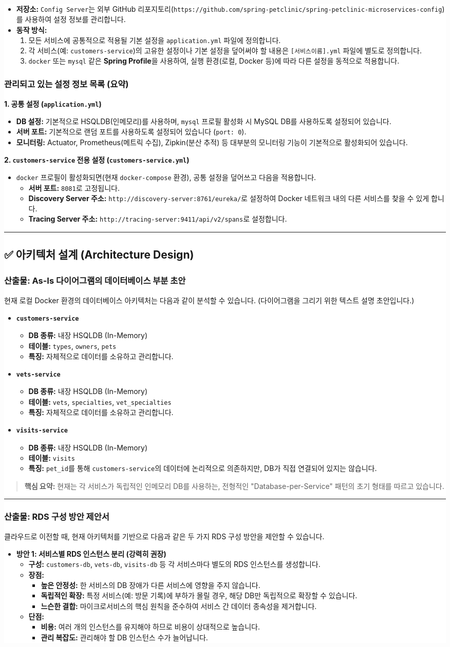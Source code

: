 *   **저장소:** `Config Server`는 외부 GitHub 리포지토리(`https://github.com/spring-petclinic/spring-petclinic-microservices-config`)를 사용하여 설정 정보를 관리합니다.
*   **동작 방식:**
    1.  모든 서비스에 공통적으로 적용될 기본 설정을 `application.yml` 파일에 정의합니다.
    2.  각 서비스(예: `customers-service`)의 고유한 설정이나 기본 설정을 덮어써야 할 내용은 `[서비스이름].yml` 파일에 별도로 정의합니다.
    3.  `docker` 또는 `mysql` 같은 **Spring Profile**을 사용하여, 실행 환경(로컬, Docker 등)에 따라 다른 설정을 동적으로 적용합니다.

### 관리되고 있는 설정 정보 목록 (요약)

**1. 공통 설정 (`application.yml`)**

*   **DB 설정:** 기본적으로 HSQLDB(인메모리)를 사용하며, `mysql` 프로필 활성화 시 MySQL DB를 사용하도록 설정되어 있습니다.
*   **서버 포트:** 기본적으로 랜덤 포트를 사용하도록 설정되어 있습니다 (`port: 0`).
*   **모니터링:** Actuator, Prometheus(메트릭 수집), Zipkin(분산 추적) 등 대부분의 모니터링 기능이 기본적으로 활성화되어 있습니다.

**2. `customers-service` 전용 설정 (`customers-service.yml`)**

*   `docker` 프로필이 활성화되면(현재 `docker-compose` 환경), 공통 설정을 덮어쓰고 다음을 적용합니다.
    *   **서버 포트:** `8081`로 고정됩니다.
    *   **Discovery Server 주소:** `http://discovery-server:8761/eureka/`로 설정하여 Docker 네트워크 내의 다른 서비스를 찾을 수 있게 합니다.
    *   **Tracing Server 주소:** `http://tracing-server:9411/api/v2/spans`로 설정합니다.

---

## ✅ 아키텍처 설계 (Architecture Design)

### **산출물: As-Is 다이어그램의 데이터베이스 부분 초안**

현재 로컬 Docker 환경의 데이터베이스 아키텍처는 다음과 같이 분석할 수 있습니다. (다이어그램을 그리기 위한 텍스트 설명 초안입니다.)

*   **`customers-service`**
    *   **DB 종류:** 내장 HSQLDB (In-Memory)
    *   **테이블:** `types`, `owners`, `pets`
    *   **특징:** 자체적으로 데이터를 소유하고 관리합니다.

*   **`vets-service`**
    *   **DB 종류:** 내장 HSQLDB (In-Memory)
    *   **테이블:** `vets`, `specialties`, `vet_specialties`
    *   **특징:** 자체적으로 데이터를 소유하고 관리합니다.

*   **`visits-service`**
    *   **DB 종류:** 내장 HSQLDB (In-Memory)
    *   **테이블:** `visits`
    *   **특징:** `pet_id`를 통해 `customers-service`의 데이터에 논리적으로 의존하지만, DB가 직접 연결되어 있지는 않습니다.

> **핵심 요약:** 현재는 각 서비스가 독립적인 인메모리 DB를 사용하는, 전형적인 "Database-per-Service" 패턴의 초기 형태를 따르고 있습니다.

---

### **산출물: RDS 구성 방안 제안서**

클라우드로 이전할 때, 현재 아키텍처를 기반으로 다음과 같은 두 가지 RDS 구성 방안을 제안할 수 있습니다.

*   **방안 1: 서비스별 RDS 인스턴스 분리 (강력히 권장)**
    *   **구성:** `customers-db`, `vets-db`, `visits-db` 등 각 서비스마다 별도의 RDS 인스턴스를 생성합니다.
    *   **장점:**
        *   **높은 안정성:** 한 서비스의 DB 장애가 다른 서비스에 영향을 주지 않습니다.
        *   **독립적인 확장:** 특정 서비스(예: 방문 기록)에 부하가 몰릴 경우, 해당 DB만 독립적으로 확장할 수 있습니다.
        *   **느슨한 결합:** 마이크로서비스의 핵심 원칙을 준수하여 서비스 간 데이터 종속성을 제거합니다.
    *   **단점:**
        *   **비용:** 여러 개의 인스턴스를 유지해야 하므로 비용이 상대적으로 높습니다.
        *   **관리 복잡도:** 관리해야 할 DB 인스턴스 수가 늘어납니다.
